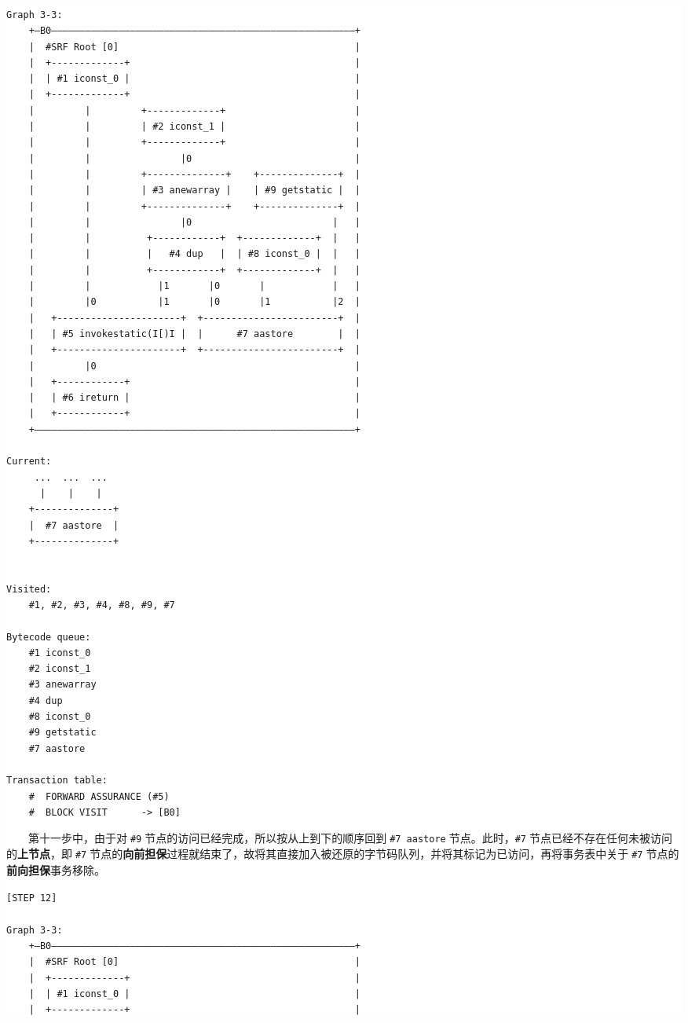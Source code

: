 ```
Graph 3-3:
    +—B0——————————————————————————————————————————————————————+
    |  #SRF Root [0]                                          |
    |  +-------------+                                        |
    |  | #1 iconst_0 |                                        |
    |  +-------------+                                        |
    |         |         +-------------+                       |
    |         |         | #2 iconst_1 |                       |
    |         |         +-------------+                       |
    |         |                |0                             |
    |         |         +--------------+    +--------------+  |
    |         |         | #3 anewarray |    | #9 getstatic |  |   
    |         |         +--------------+    +--------------+  |
    |         |                |0                         |   |
    |         |          +------------+  +-------------+  |   |
    |         |          |   #4 dup   |  | #8 iconst_0 |  |   |
    |         |          +------------+  +-------------+  |   |
    |         |            |1       |0       |            |   |
    |         |0           |1       |0       |1           |2  |
    |   +----------------------+  +------------------------+  |
    |   | #5 invokestatic(I[)I |  |      #7 aastore        |  |
    |   +----------------------+  +------------------------+  |
    |         |0                                              |
    |   +------------+                                        |
    |   | #6 ireturn |                                        |
    |   +------------+                                        |
    +—————————————————————————————————————————————————————————+

Current:
     ...  ...  ...
      |    |    |
    +--------------+
    |  #7 aastore  |
    +--------------+


Visited:
    #1, #2, #3, #4, #8, #9, #7

Bytecode queue:
    #1 iconst_0
    #2 iconst_1
    #3 anewarray
    #4 dup
    #8 iconst_0
    #9 getstatic
    #7 aastore

Transaction table:
    #  FORWARD ASSURANCE (#5)
    #  BLOCK VISIT      -> [B0]
```
&emsp;&emsp;第十一步中，由于对 ```#9``` 节点的访问已经完成，所以按从上到下的顺序回到 ```#7 aastore``` 节点。此时，```#7``` 节点已经不存在任何未被访问的**上节点**，即 ```#7``` 节点的**向前担保**过程就结束了，故将其直接加入被还原的字节码队列，并将其标记为已访问，再将事务表中关于 ```#7``` 节点的**前向担保**事务移除。
```
[STEP 12]

Graph 3-3:
    +—B0——————————————————————————————————————————————————————+
    |  #SRF Root [0]                                          |
    |  +-------------+                                        |
    |  | #1 iconst_0 |                                        |
    |  +-------------+                                        |
```